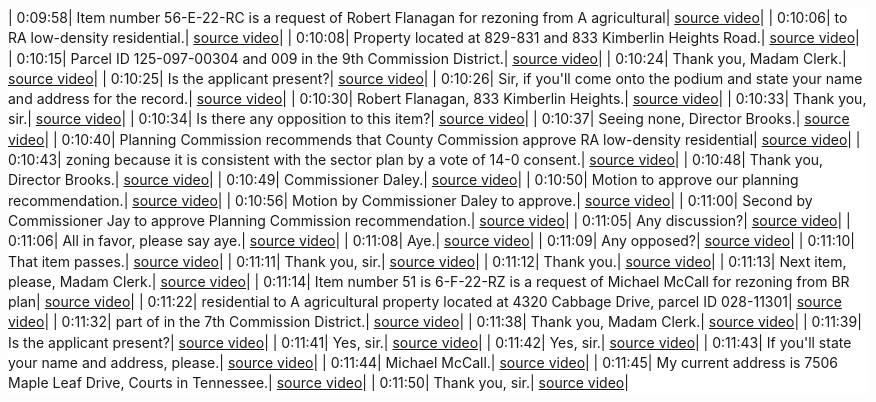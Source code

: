 | 0:09:58| Item number 56-E-22-RC is a request of Robert Flanagan for rezoning from A agricultural| [source video](https://archive.org/details/co-com-r-267-220725-zoning-part-1?start=598)|
| 0:10:06| to RA low-density residential.| [source video](https://archive.org/details/co-com-r-267-220725-zoning-part-1?start=606)|
| 0:10:08| Property located at 829-831 and 833 Kimberlin Heights Road.| [source video](https://archive.org/details/co-com-r-267-220725-zoning-part-1?start=608)|
| 0:10:15| Parcel ID 125-097-00304 and 009 in the 9th Commission District.| [source video](https://archive.org/details/co-com-r-267-220725-zoning-part-1?start=615)|
| 0:10:24| Thank you, Madam Clerk.| [source video](https://archive.org/details/co-com-r-267-220725-zoning-part-1?start=624)|
| 0:10:25| Is the applicant present?| [source video](https://archive.org/details/co-com-r-267-220725-zoning-part-1?start=625)|
| 0:10:26| Sir, if you'll come onto the podium and state your name and address for the record.| [source video](https://archive.org/details/co-com-r-267-220725-zoning-part-1?start=626)|
| 0:10:30| Robert Flanagan, 833 Kimberlin Heights.| [source video](https://archive.org/details/co-com-r-267-220725-zoning-part-1?start=630)|
| 0:10:33| Thank you, sir.| [source video](https://archive.org/details/co-com-r-267-220725-zoning-part-1?start=633)|
| 0:10:34| Is there any opposition to this item?| [source video](https://archive.org/details/co-com-r-267-220725-zoning-part-1?start=634)|
| 0:10:37| Seeing none, Director Brooks.| [source video](https://archive.org/details/co-com-r-267-220725-zoning-part-1?start=637)|
| 0:10:40| Planning Commission recommends that County Commission approve RA low-density residential| [source video](https://archive.org/details/co-com-r-267-220725-zoning-part-1?start=640)|
| 0:10:43| zoning because it is consistent with the sector plan by a vote of 14-0 consent.| [source video](https://archive.org/details/co-com-r-267-220725-zoning-part-1?start=643)|
| 0:10:48| Thank you, Director Brooks.| [source video](https://archive.org/details/co-com-r-267-220725-zoning-part-1?start=648)|
| 0:10:49| Commissioner Daley.| [source video](https://archive.org/details/co-com-r-267-220725-zoning-part-1?start=649)|
| 0:10:50| Motion to approve our planning recommendation.| [source video](https://archive.org/details/co-com-r-267-220725-zoning-part-1?start=650)|
| 0:10:56| Motion by Commissioner Daley to approve.| [source video](https://archive.org/details/co-com-r-267-220725-zoning-part-1?start=656)|
| 0:11:00| Second by Commissioner Jay to approve Planning Commission recommendation.| [source video](https://archive.org/details/co-com-r-267-220725-zoning-part-1?start=660)|
| 0:11:05| Any discussion?| [source video](https://archive.org/details/co-com-r-267-220725-zoning-part-1?start=665)|
| 0:11:06| All in favor, please say aye.| [source video](https://archive.org/details/co-com-r-267-220725-zoning-part-1?start=666)|
| 0:11:08| Aye.| [source video](https://archive.org/details/co-com-r-267-220725-zoning-part-1?start=668)|
| 0:11:09| Any opposed?| [source video](https://archive.org/details/co-com-r-267-220725-zoning-part-1?start=669)|
| 0:11:10| That item passes.| [source video](https://archive.org/details/co-com-r-267-220725-zoning-part-1?start=670)|
| 0:11:11| Thank you, sir.| [source video](https://archive.org/details/co-com-r-267-220725-zoning-part-1?start=671)|
| 0:11:12| Thank you.| [source video](https://archive.org/details/co-com-r-267-220725-zoning-part-1?start=672)|
| 0:11:13| Next item, please, Madam Clerk.| [source video](https://archive.org/details/co-com-r-267-220725-zoning-part-1?start=673)|
| 0:11:14| Item number 51 is 6-F-22-RZ is a request of Michael McCall for rezoning from BR plan| [source video](https://archive.org/details/co-com-r-267-220725-zoning-part-1?start=674)|
| 0:11:22| residential to A agricultural property located at 4320 Cabbage Drive, parcel ID 028-11301| [source video](https://archive.org/details/co-com-r-267-220725-zoning-part-1?start=682)|
| 0:11:32| part of in the 7th Commission District.| [source video](https://archive.org/details/co-com-r-267-220725-zoning-part-1?start=692)|
| 0:11:38| Thank you, Madam Clerk.| [source video](https://archive.org/details/co-com-r-267-220725-zoning-part-1?start=698)|
| 0:11:39| Is the applicant present?| [source video](https://archive.org/details/co-com-r-267-220725-zoning-part-1?start=699)|
| 0:11:41| Yes, sir.| [source video](https://archive.org/details/co-com-r-267-220725-zoning-part-1?start=701)|
| 0:11:42| Yes, sir.| [source video](https://archive.org/details/co-com-r-267-220725-zoning-part-1?start=702)|
| 0:11:43| If you'll state your name and address, please.| [source video](https://archive.org/details/co-com-r-267-220725-zoning-part-1?start=703)|
| 0:11:44| Michael McCall.| [source video](https://archive.org/details/co-com-r-267-220725-zoning-part-1?start=704)|
| 0:11:45| My current address is 7506 Maple Leaf Drive, Courts in Tennessee.| [source video](https://archive.org/details/co-com-r-267-220725-zoning-part-1?start=705)|
| 0:11:50| Thank you, sir.| [source video](https://archive.org/details/co-com-r-267-220725-zoning-part-1?start=710)|